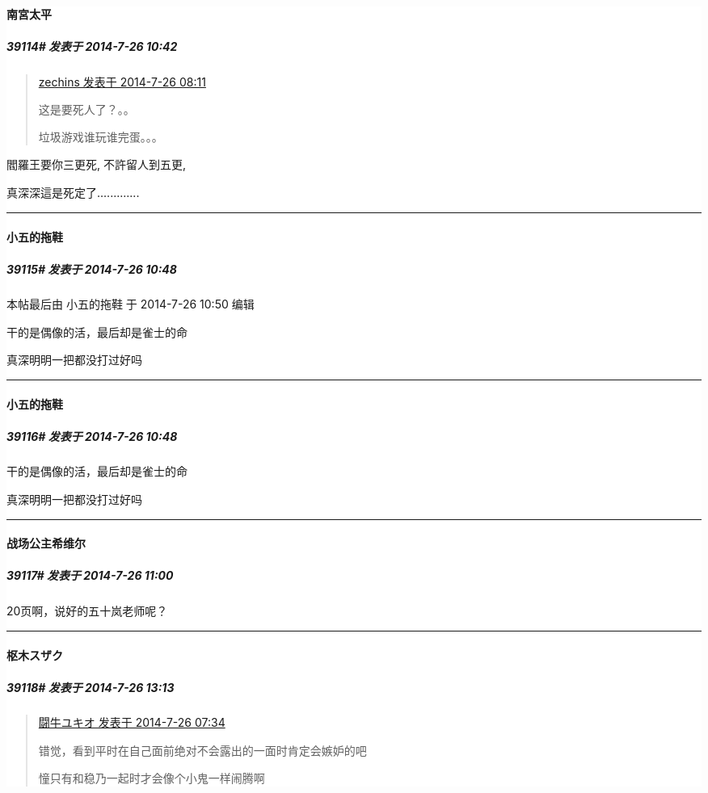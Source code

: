 ####  南宮太平  
##### 39114#       发表于 2014-7-26 10:42


<blockquote><a href="httphttps://bbs.saraba1st.com/2b/forum.php?mod=redirect&amp;goto=findpost&amp;pid=26195876&amp;ptid=821720" target="_blank">zechins 发表于 2014-7-26 08:11</a>

这是要死人了？。。

 垃圾游戏谁玩谁完蛋。。。</blockquote>
閻羅王要你三更死, 不許留人到五更,

真深深這是死定了.............


-----

####  小五的拖鞋  
##### 39115#       发表于 2014-7-26 10:48


 本帖最后由 小五的拖鞋 于 2014-7-26 10:50 编辑 

干的是偶像的活，最后却是雀士的命

真深明明一把都没打过好吗


-----

####  小五的拖鞋  
##### 39116#       发表于 2014-7-26 10:48


干的是偶像的活，最后却是雀士的命

真深明明一把都没打过好吗


-----

####  战场公主希维尔  
##### 39117#       发表于 2014-7-26 11:00


20页啊，说好的五十岚老师呢？


-----

####  枢木スザク  
##### 39118#       发表于 2014-7-26 13:13


<blockquote><a href="httphttps://bbs.saraba1st.com/2b/forum.php?mod=redirect&amp;goto=findpost&amp;pid=26195817&amp;ptid=821720" target="_blank">闘牛ユキオ 发表于 2014-7-26 07:34</a>

错觉，看到平时在自己面前绝对不会露出的一面时肯定会嫉妒的吧

憧只有和稳乃一起时才会像个小鬼一样闹腾啊
